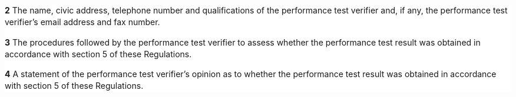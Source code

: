 
**2** The name, civic address, telephone number and qualifications of the performance test verifier and, if any, the performance test verifier’s email address and fax number.


**3** The procedures followed by the performance test verifier to assess whether the performance test result was obtained in accordance with section 5 of these Regulations.


**4** A statement of the performance test verifier’s opinion as to whether the performance test result was obtained in accordance with section 5 of these Regulations.



